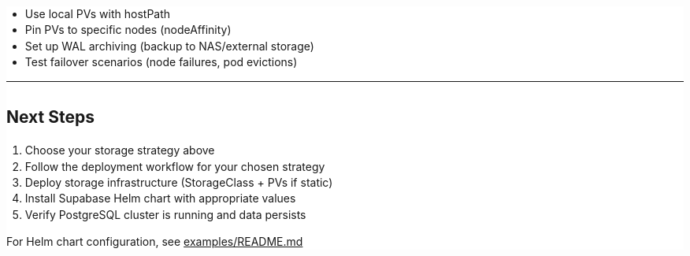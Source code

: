 - Use local PVs with hostPath
- Pin PVs to specific nodes (nodeAffinity)
- Set up WAL archiving (backup to NAS/external storage)
- Test failover scenarios (node failures, pod evictions)

---

## Next Steps

1. Choose your storage strategy above
2. Follow the deployment workflow for your chosen strategy
3. Deploy storage infrastructure (StorageClass + PVs if static)
4. Install Supabase Helm chart with appropriate values
5. Verify PostgreSQL cluster is running and data persists

For Helm chart configuration, see [examples/README.md](../README.md)
